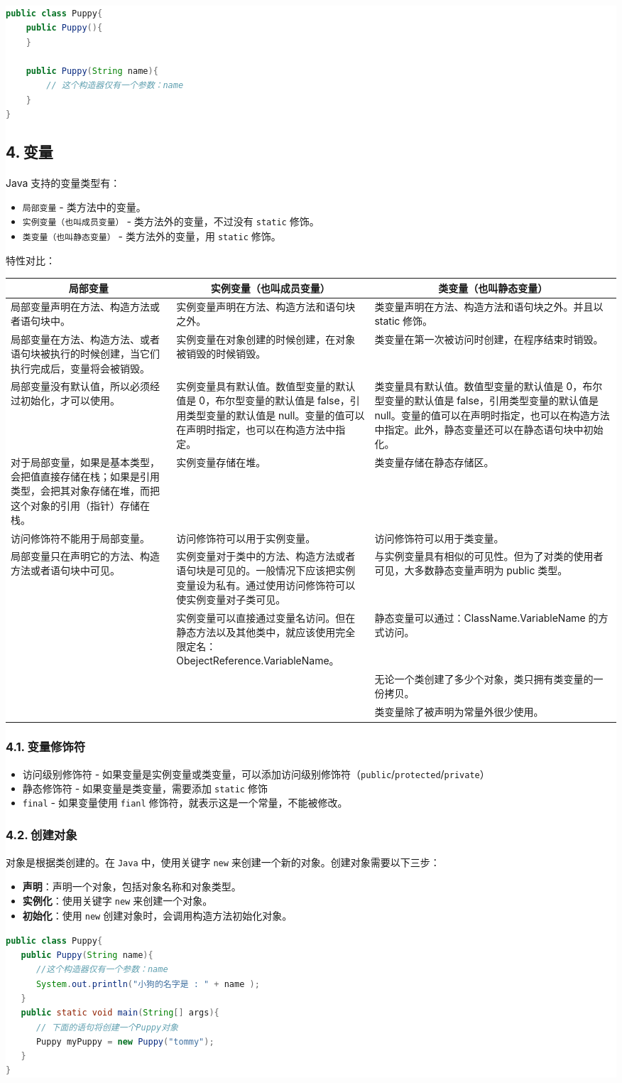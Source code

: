 ```java
public class Puppy{
    public Puppy(){
    }

    public Puppy(String name){
        // 这个构造器仅有一个参数：name
    }
}
```

## 4. 变量

Java 支持的变量类型有：

- `局部变量` - 类方法中的变量。
- `实例变量（也叫成员变量）` - 类方法外的变量，不过没有 `static` 修饰。
- `类变量（也叫静态变量）` - 类方法外的变量，用 `static` 修饰。

特性对比：

| 局部变量                                                     | 实例变量（也叫成员变量）                                     | 类变量（也叫静态变量）                                       |
| ------------------------------------------------------------ | ------------------------------------------------------------ | ------------------------------------------------------------ |
| 局部变量声明在方法、构造方法或者语句块中。                   | 实例变量声明在方法、构造方法和语句块之外。                   | 类变量声明在方法、构造方法和语句块之外。并且以 static 修饰。 |
| 局部变量在方法、构造方法、或者语句块被执行的时候创建，当它们执行完成后，变量将会被销毁。 | 实例变量在对象创建的时候创建，在对象被销毁的时候销毁。       | 类变量在第一次被访问时创建，在程序结束时销毁。               |
| 局部变量没有默认值，所以必须经过初始化，才可以使用。         | 实例变量具有默认值。数值型变量的默认值是 0，布尔型变量的默认值是 false，引用类型变量的默认值是 null。变量的值可以在声明时指定，也可以在构造方法中指定。 | 类变量具有默认值。数值型变量的默认值是 0，布尔型变量的默认值是 false，引用类型变量的默认值是 null。变量的值可以在声明时指定，也可以在构造方法中指定。此外，静态变量还可以在静态语句块中初始化。 |
| 对于局部变量，如果是基本类型，会把值直接存储在栈；如果是引用类型，会把其对象存储在堆，而把这个对象的引用（指针）存储在栈。 | 实例变量存储在堆。                                           | 类变量存储在静态存储区。                                     |
| 访问修饰符不能用于局部变量。                                 | 访问修饰符可以用于实例变量。                                 | 访问修饰符可以用于类变量。                                   |
| 局部变量只在声明它的方法、构造方法或者语句块中可见。         | 实例变量对于类中的方法、构造方法或者语句块是可见的。一般情况下应该把实例变量设为私有。通过使用访问修饰符可以使实例变量对子类可见。 | 与实例变量具有相似的可见性。但为了对类的使用者可见，大多数静态变量声明为 public 类型。 |
|                                                              | 实例变量可以直接通过变量名访问。但在静态方法以及其他类中，就应该使用完全限定名：ObejectReference.VariableName。 | 静态变量可以通过：ClassName.VariableName 的方式访问。        |
|                                                              |                                                              | 无论一个类创建了多少个对象，类只拥有类变量的一份拷贝。       |
|                                                              |                                                              | 类变量除了被声明为常量外很少使用。                           |

### 4.1. 变量修饰符

- 访问级别修饰符 - 如果变量是实例变量或类变量，可以添加访问级别修饰符（`public`/`protected`/`private`）
- 静态修饰符 - 如果变量是类变量，需要添加 `static` 修饰
- `final` - 如果变量使用 `fianl` 修饰符，就表示这是一个常量，不能被修改。

### 4.2. 创建对象

对象是根据类创建的。在 `Java` 中，使用关键字 `new` 来创建一个新的对象。创建对象需要以下三步：

- **声明**：声明一个对象，包括对象名称和对象类型。
- **实例化**：使用关键字 `new` 来创建一个对象。
- **初始化**：使用 `new` 创建对象时，会调用构造方法初始化对象。

```java
public class Puppy{
   public Puppy(String name){
      //这个构造器仅有一个参数：name
      System.out.println("小狗的名字是 : " + name );
   }
   public static void main(String[] args){
      // 下面的语句将创建一个Puppy对象
      Puppy myPuppy = new Puppy("tommy");
   }
}
```
